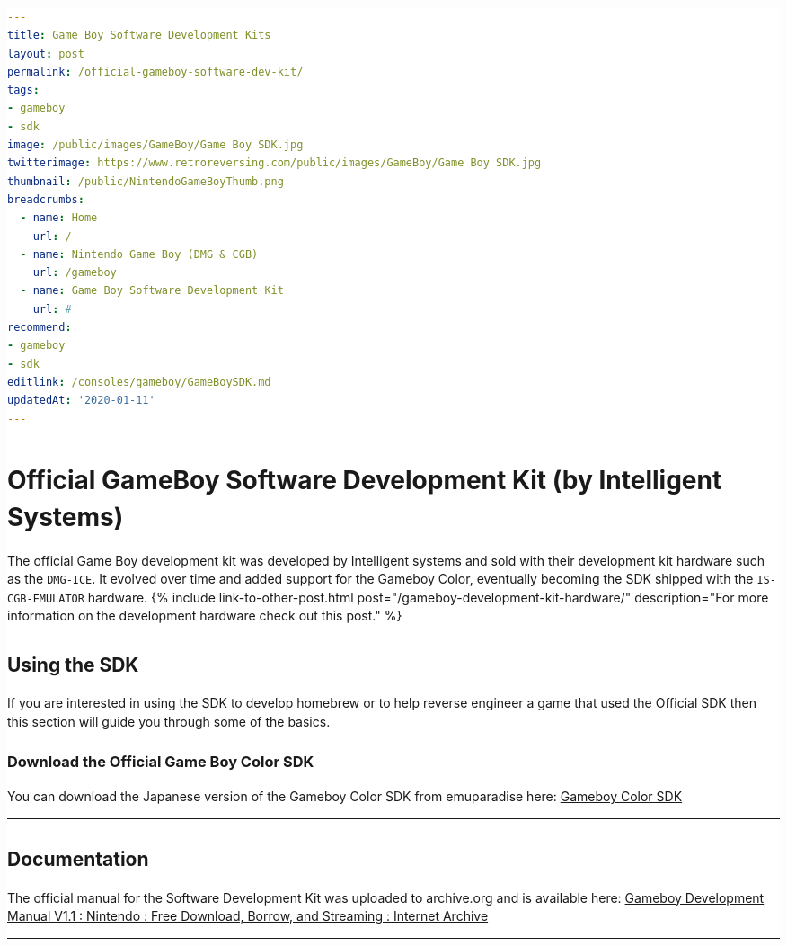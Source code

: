 ```yaml
---
title: Game Boy Software Development Kits
layout: post
permalink: /official-gameboy-software-dev-kit/
tags:
- gameboy
- sdk
image: /public/images/GameBoy/Game Boy SDK.jpg
twitterimage: https://www.retroreversing.com/public/images/GameBoy/Game Boy SDK.jpg
thumbnail: /public/NintendoGameBoyThumb.png
breadcrumbs:
  - name: Home
    url: /
  - name: Nintendo Game Boy (DMG & CGB)
    url: /gameboy
  - name: Game Boy Software Development Kit
    url: #
recommend: 
- gameboy
- sdk
editlink: /consoles/gameboy/GameBoySDK.md
updatedAt: '2020-01-11'
---
```


# Official GameBoy Software Development Kit (by Intelligent Systems)
The official Game Boy development kit was developed by Intelligent systems and sold with their development kit hardware such as the `DMG-ICE`. It evolved over time and added support for the Gameboy Color, eventually becoming the SDK shipped with the `IS-CGB-EMULATOR` hardware.
{% include link-to-other-post.html post="/gameboy-development-kit-hardware/" description="For more information on the development hardware check out this post." %}

## Using the SDK
If you are interested in using the SDK to develop homebrew or to help reverse engineer a game that used the Official SDK then this section will guide you through some of the basics.

### Download the Official Game Boy Color SDK
You can download the Japanese version of the Gameboy Color SDK from emuparadise here: 
[Gameboy Color SDK](https://www.emuparadise.me/sdk/)

---
## Documentation
The official manual for the Software Development Kit was uploaded to archive.org and is available here: 
[Gameboy Development Manual V1.1 : Nintendo : Free Download, Borrow, and Streaming : Internet Archive](https://archive.org/details/GameBoyProgManVer1.1)

---